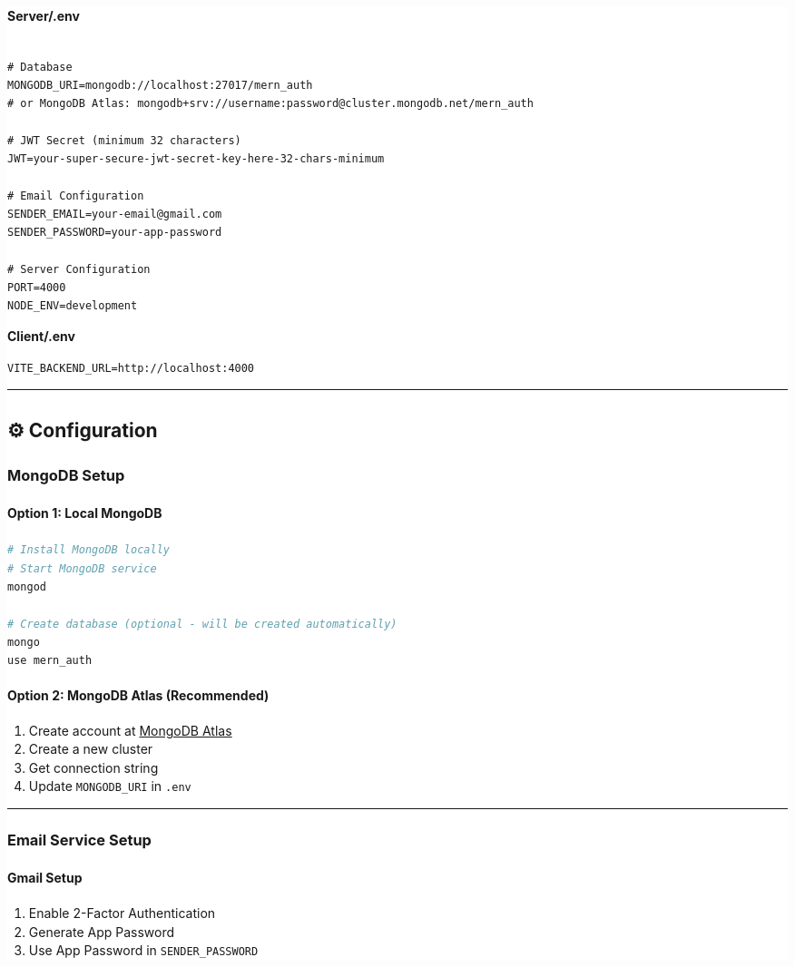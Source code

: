 **Server/.env**
```env

# Database
MONGODB_URI=mongodb://localhost:27017/mern_auth
# or MongoDB Atlas: mongodb+srv://username:password@cluster.mongodb.net/mern_auth

# JWT Secret (minimum 32 characters)
JWT=your-super-secure-jwt-secret-key-here-32-chars-minimum

# Email Configuration
SENDER_EMAIL=your-email@gmail.com
SENDER_PASSWORD=your-app-password

# Server Configuration
PORT=4000
NODE_ENV=development
```


**Client/.env**
```env
VITE_BACKEND_URL=http://localhost:4000
```

---

## ⚙️ Configuration

### **MongoDB Setup**

#### **Option 1: Local MongoDB**
```bash
# Install MongoDB locally
# Start MongoDB service
mongod

# Create database (optional - will be created automatically)
mongo
use mern_auth
```

#### **Option 2: MongoDB Atlas (Recommended)**
1. Create account at [MongoDB Atlas](https://www.mongodb.com/atlas)
2. Create a new cluster
3. Get connection string
4. Update `MONGODB_URI` in `.env`

----

### **Email Service Setup**

#### **Gmail Setup**
1. Enable 2-Factor Authentication
2. Generate App Password
3. Use App Password in `SENDER_PASSWORD`
